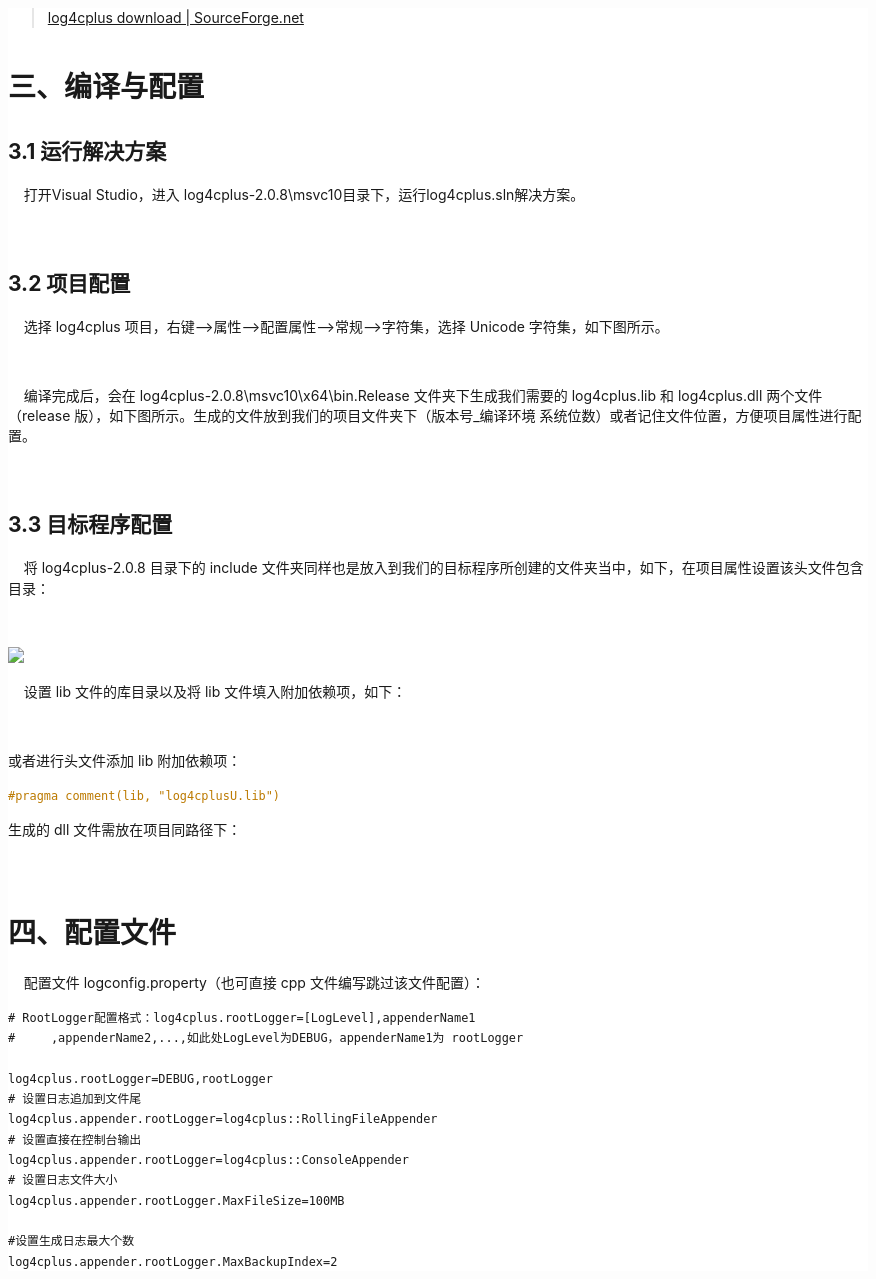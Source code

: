 > [log4cplus download | SourceForge.net](https://sourceforge.net/projects/log4cplus/)

# 三、编译与配置

## 3.1 运行解决方案

    打开Visual Studio，进入 log4cplus-2.0.8\msvc10目录下，运行log4cplus.sln解决方案。

<img src="file:///D:/Download/MarkText/workspace/image/2022-11-28-16-59-29-image.png" title="" alt="" data-align="center">

## 3.2 项目配置

    选择 log4cplus 项目，右键——>属性——>配置属性——>常规——>字符集，选择 Unicode 字符集，如下图所示。

<img src="file:///D:/Download/MarkText/workspace/image/2022-11-28-17-00-07-image.png" title="" alt="" data-align="center">

    编译完成后，会在 log4cplus-2.0.8\msvc10\x64\bin.Release 文件夹下生成我们需要的 log4cplus.lib 和 log4cplus.dll 两个文件（release 版），如下图所示。生成的文件放到我们的项目文件夹下（版本号_编译环境 系统位数）或者记住文件位置，方便项目属性进行配置。

<img src="file:///D:/Download/MarkText/workspace/image/2022-11-28-17-00-42-image.png" title="" alt="" data-align="center">

## 3.3 目标程序配置

    将 log4cplus-2.0.8 目录下的 include 文件夹同样也是放入到我们的目标程序所创建的文件夹当中，如下，在项目属性设置该头文件包含目录：

<img src="file:///D:/Download/MarkText/workspace/image/2022-11-28-16-58-27-image.png" title="" alt="" data-align="center">

![](D:\Download\MarkText\workspace\image\2022-11-28-16-56-24-image.png)

    设置 lib 文件的库目录以及将 lib 文件填入附加依赖项，如下：

<img src="file:///D:/Download/MarkText/workspace/image/2022-11-28-16-57-02-image.png" title="" alt="" data-align="center">

<img src="file:///D:/Download/MarkText/workspace/image/2022-11-28-16-55-18-image.png" title="" alt="" data-align="center">

或者进行头文件添加 lib 附加依赖项：

```cpp
#pragma comment(lib, "log4cplusU.lib")
```

生成的 dll 文件需放在项目同路径下：

<img src="file:///D:/Download/MarkText/workspace/image/2022-11-28-16-54-43-image.png" title="" alt="" data-align="center">

# 四、配置文件

    配置文件 logconfig.property（也可直接 cpp 文件编写跳过该文件配置）：

```git
# RootLogger配置格式：log4cplus.rootLogger=[LogLevel],appenderName1
#     ,appenderName2,...,如此处LogLevel为DEBUG，appenderName1为 rootLogger

log4cplus.rootLogger=DEBUG,rootLogger
# 设置日志追加到文件尾 
log4cplus.appender.rootLogger=log4cplus::RollingFileAppender
# 设置直接在控制台输出 
log4cplus.appender.rootLogger=log4cplus::ConsoleAppender 
# 设置日志文件大小 
log4cplus.appender.rootLogger.MaxFileSize=100MB

#设置生成日志最大个数 
log4cplus.appender.rootLogger.MaxBackupIndex=2 
```